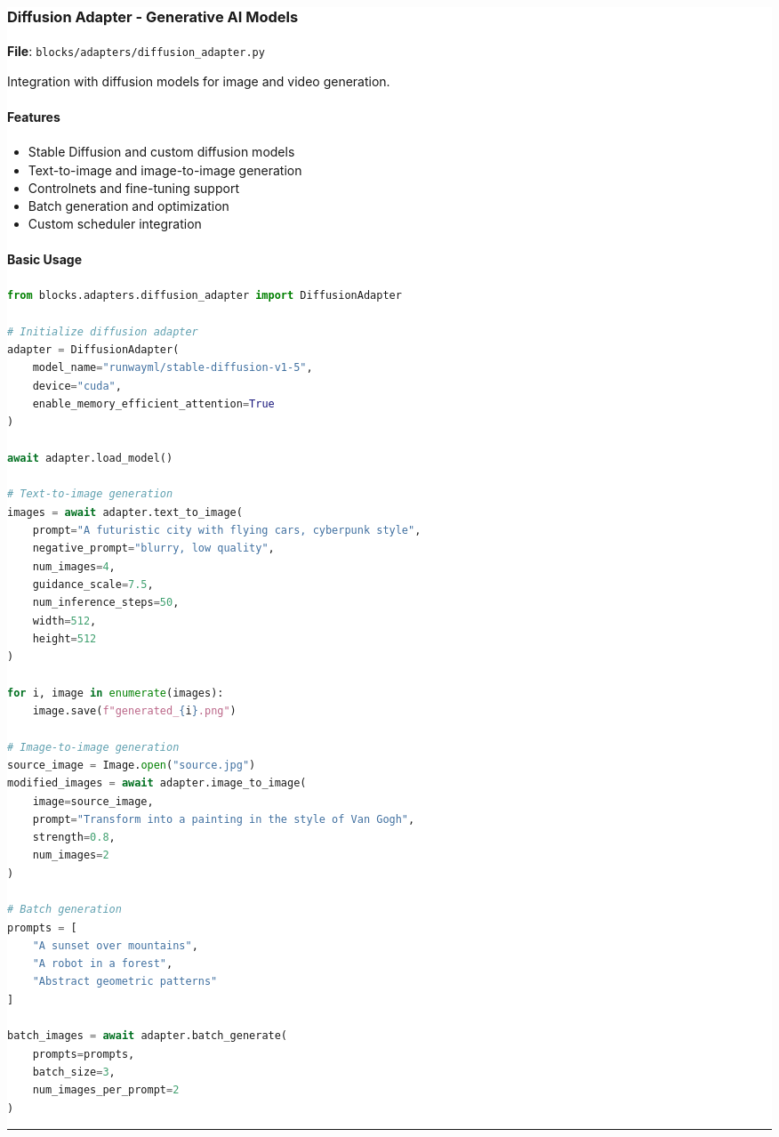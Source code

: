 ### Diffusion Adapter - Generative AI Models

**File**: `blocks/adapters/diffusion_adapter.py`

Integration with diffusion models for image and video generation.

#### Features
- Stable Diffusion and custom diffusion models
- Text-to-image and image-to-image generation
- Controlnets and fine-tuning support
- Batch generation and optimization
- Custom scheduler integration

#### Basic Usage

```python
from blocks.adapters.diffusion_adapter import DiffusionAdapter

# Initialize diffusion adapter
adapter = DiffusionAdapter(
    model_name="runwayml/stable-diffusion-v1-5",
    device="cuda",
    enable_memory_efficient_attention=True
)

await adapter.load_model()

# Text-to-image generation
images = await adapter.text_to_image(
    prompt="A futuristic city with flying cars, cyberpunk style",
    negative_prompt="blurry, low quality",
    num_images=4,
    guidance_scale=7.5,
    num_inference_steps=50,
    width=512,
    height=512
)

for i, image in enumerate(images):
    image.save(f"generated_{i}.png")

# Image-to-image generation
source_image = Image.open("source.jpg")
modified_images = await adapter.image_to_image(
    image=source_image,
    prompt="Transform into a painting in the style of Van Gogh",
    strength=0.8,
    num_images=2
)

# Batch generation
prompts = [
    "A sunset over mountains",
    "A robot in a forest", 
    "Abstract geometric patterns"
]

batch_images = await adapter.batch_generate(
    prompts=prompts,
    batch_size=3,
    num_images_per_prompt=2
)
```

---
